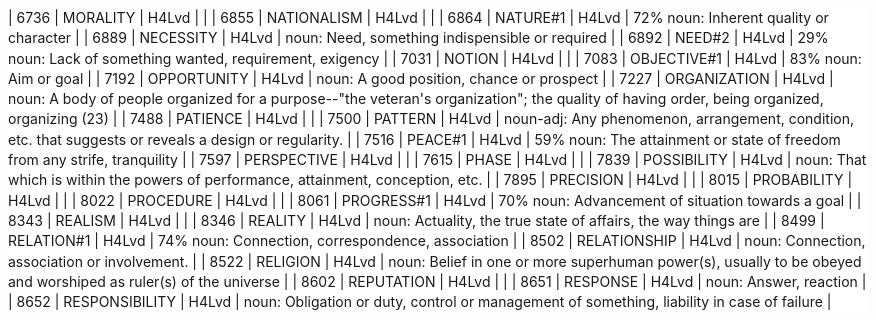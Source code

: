 |  6736 | MORALITY       | H4Lvd    |                                                                                                                                                                                 |
|  6855 | NATIONALISM    | H4Lvd    |                                                                                                                                                                                 |
|  6864 | NATURE#1       | H4Lvd    | 72% noun: Inherent quality or character                                                                                                                                         |
|  6889 | NECESSITY      | H4Lvd    | noun: Need, something indispensible or required                                                                                                                                 |
|  6892 | NEED#2         | H4Lvd    | 29% noun: Lack of something wanted, requirement, exigency                                                                                                                       |
|  7031 | NOTION         | H4Lvd    |                                                                                                                                                                                 |
|  7083 | OBJECTIVE#1    | H4Lvd    | 83% noun: Aim or goal                                                                                                                                                           |
|  7192 | OPPORTUNITY    | H4Lvd    | noun: A good position, chance or prospect                                                                                                                                       |
|  7227 | ORGANIZATION   | H4Lvd    | noun: A body of people organized for a purpose--"the veteran's organization";  the quality of having order, being organized, organizing (23)                                    |
|  7488 | PATIENCE       | H4Lvd    |                                                                                                                                                                                 |
|  7500 | PATTERN        | H4Lvd    | noun-adj: Any phenomenon, arrangement, condition, etc. that suggests or  reveals a design or regularity.                                                                        |
|  7516 | PEACE#1        | H4Lvd    | 59% noun: The attainment or state of freedom from any strife, tranquility                                                                                                       |
|  7597 | PERSPECTIVE    | H4Lvd    |                                                                                                                                                                                 |
|  7615 | PHASE          | H4Lvd    |                                                                                                                                                                                 |
|  7839 | POSSIBILITY    | H4Lvd    | noun: That which is within the powers of performance, attainment, conception, etc.                                                                                              |
|  7895 | PRECISION      | H4Lvd    |                                                                                                                                                                                 |
|  8015 | PROBABILITY    | H4Lvd    |                                                                                                                                                                                 |
|  8022 | PROCEDURE      | H4Lvd    |                                                                                                                                                                                 |
|  8061 | PROGRESS#1     | H4Lvd    | 70% noun: Advancement of situation towards a goal                                                                                                                               |
|  8343 | REALISM        | H4Lvd    |                                                                                                                                                                                 |
|  8346 | REALITY        | H4Lvd    | noun: Actuality, the true state of affairs, the way things are                                                                                                                  |
|  8499 | RELATION#1     | H4Lvd    | 74% noun: Connection, correspondence, association                                                                                                                               |
|  8502 | RELATIONSHIP   | H4Lvd    | noun: Connection, association or involvement.                                                                                                                                   |
|  8522 | RELIGION       | H4Lvd    | noun: Belief in one or more superhuman power(s), usually to be obeyed  and worshiped as ruler(s) of the universe                                                                |
|  8602 | REPUTATION     | H4Lvd    |                                                                                                                                                                                 |
|  8651 | RESPONSE       | H4Lvd    | noun: Answer, reaction                                                                                                                                                          |
|  8652 | RESPONSIBILITY | H4Lvd    | noun: Obligation or duty, control or management of something, liability  in case of failure                                                                                     |